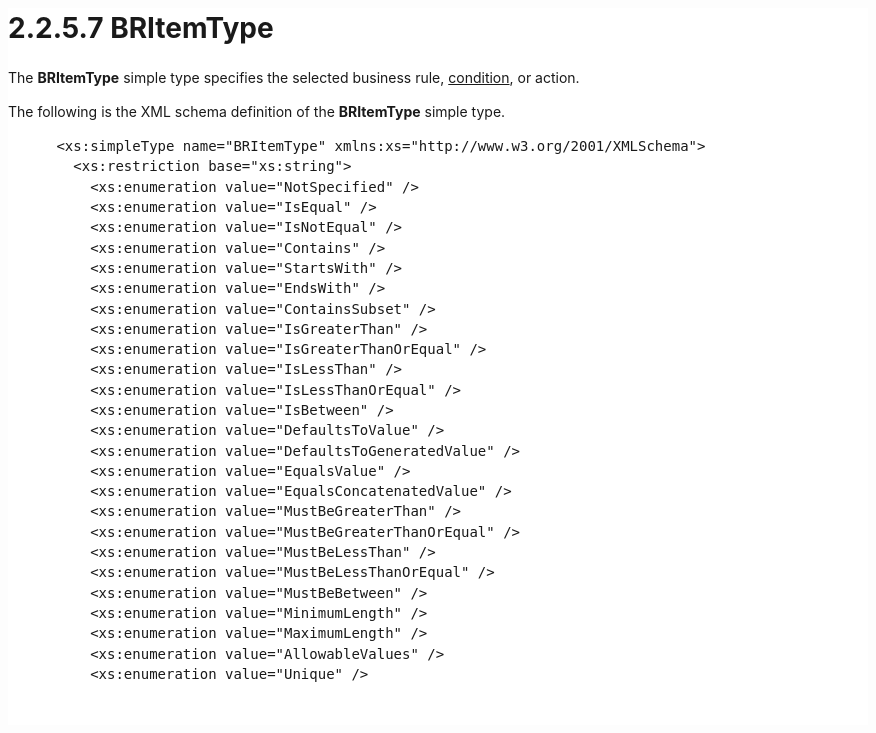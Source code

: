 <html dir="LTR" xmlns:mshelp="http://msdn.microsoft.com/mshelp" xmlns:ddue="http://ddue.schemas.microsoft.com/authoring/2003/5" xmlns:xlink="http://www.w3.org/1999/xlink" xmlns:tool="http://www.microsoft.com/tooltip">
    <head>
        <meta http-equiv="Content-Type" content="text/html; CHARSET=utf-8"></meta>
        <meta name="save" content="history"></meta>
        <title>2.2.5.7 BRItemType</title>
        <xml>
            <mshelp:toctitle title="2.2.5.7 BRItemType"></mshelp:toctitle>
            <mshelp:rltitle title="[MS-SSMDSWS-15]: BRItemType"></mshelp:rltitle>
            <mshelp:keyword index="A" term="6566ce7f-44be-419f-8ffe-fada141f9ac7"></mshelp:keyword>
            <mshelp:attr name="DCSext.ContentType" value="open specification"></mshelp:attr>
            <mshelp:attr name="AssetID" value="6566ce7f-44be-419f-8ffe-fada141f9ac7"></mshelp:attr>
            <mshelp:attr name="TopicType" value="kbRef"></mshelp:attr>
            <mshelp:attr name="DCSext.Title" value="[MS-SSMDSWS-15]: BRItemType" />
        </xml>
    </head>
    <body>
        <div id="header">
            <h1 class="heading">2.2.5.7 BRItemType</h1>
        </div>
        <div id="mainSection">
            <div id="mainBody">
                <div id="allHistory" class="saveHistory"></div>
                <div id="sectionSection0" class="section" name="collapseableSection">
                    

<p>The <b>BRItemType</b> simple type specifies the selected
business rule, <a href="ad350219-f30b-4bac-99e5-6477986f9a7a.html#gt_9a1c3bd3-d971-482a-adfe-6f41e427b95f">condition</a>,
or action.</p>

<p>The following is the XML schema definition of the <b>BRItemType</b>
simple type.</p>

<dl>
<dd>
<div><pre> &lt;xs:simpleType name=&quot;BRItemType&quot; xmlns:xs=&quot;http://www.w3.org/2001/XMLSchema&quot;&gt;
   &lt;xs:restriction base=&quot;xs:string&quot;&gt;
     &lt;xs:enumeration value=&quot;NotSpecified&quot; /&gt;
     &lt;xs:enumeration value=&quot;IsEqual&quot; /&gt;
     &lt;xs:enumeration value=&quot;IsNotEqual&quot; /&gt;
     &lt;xs:enumeration value=&quot;Contains&quot; /&gt;
     &lt;xs:enumeration value=&quot;StartsWith&quot; /&gt;
     &lt;xs:enumeration value=&quot;EndsWith&quot; /&gt;
     &lt;xs:enumeration value=&quot;ContainsSubset&quot; /&gt;
     &lt;xs:enumeration value=&quot;IsGreaterThan&quot; /&gt;
     &lt;xs:enumeration value=&quot;IsGreaterThanOrEqual&quot; /&gt;
     &lt;xs:enumeration value=&quot;IsLessThan&quot; /&gt;
     &lt;xs:enumeration value=&quot;IsLessThanOrEqual&quot; /&gt;
     &lt;xs:enumeration value=&quot;IsBetween&quot; /&gt;
     &lt;xs:enumeration value=&quot;DefaultsToValue&quot; /&gt;
     &lt;xs:enumeration value=&quot;DefaultsToGeneratedValue&quot; /&gt;
     &lt;xs:enumeration value=&quot;EqualsValue&quot; /&gt;
     &lt;xs:enumeration value=&quot;EqualsConcatenatedValue&quot; /&gt;
     &lt;xs:enumeration value=&quot;MustBeGreaterThan&quot; /&gt;
     &lt;xs:enumeration value=&quot;MustBeGreaterThanOrEqual&quot; /&gt;
     &lt;xs:enumeration value=&quot;MustBeLessThan&quot; /&gt;
     &lt;xs:enumeration value=&quot;MustBeLessThanOrEqual&quot; /&gt;
     &lt;xs:enumeration value=&quot;MustBeBetween&quot; /&gt;
     &lt;xs:enumeration value=&quot;MinimumLength&quot; /&gt;
     &lt;xs:enumeration value=&quot;MaximumLength&quot; /&gt;
     &lt;xs:enumeration value=&quot;AllowableValues&quot; /&gt;
     &lt;xs:enumeration value=&quot;Unique&quot; /&gt;